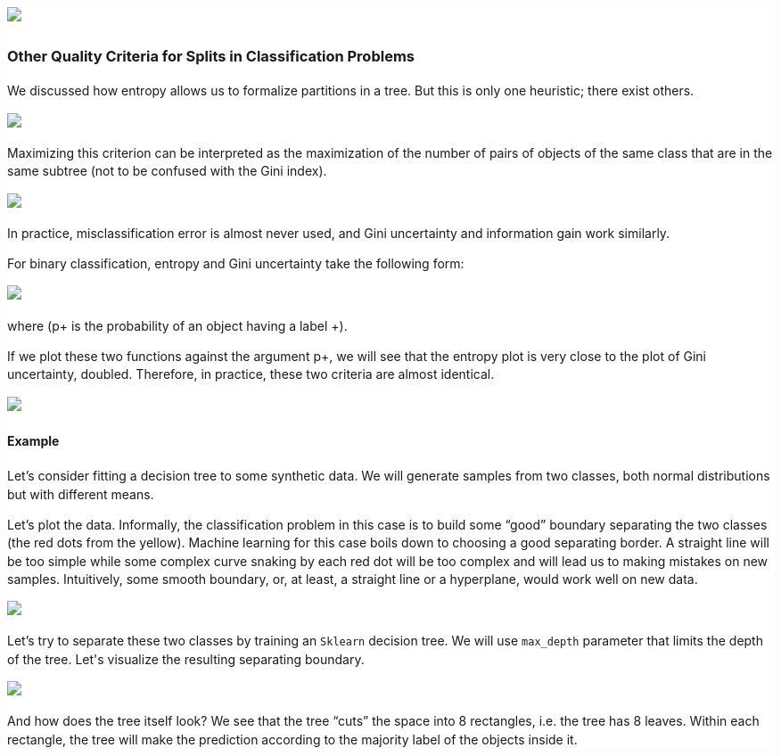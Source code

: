 ![](https://cdn-images-1.medium.com/max/1600/1*cKuUJ3ARs8tTk15Of_4btg.png)

### Other Quality Criteria for Splits in Classification Problems

We discussed how entropy allows us to formalize partitions in a tree. But this is only one heuristic; there exist others.

![](https://cdn-images-1.medium.com/max/1600/1*tQO9YrY-ntGAjM_RzW-pkA.png)

Maximizing this criterion can be interpreted as the maximization of the number of pairs of objects of the same class that are in the same subtree (not to be confused with the Gini index).

![](https://cdn-images-1.medium.com/max/1600/1*WOB8ZXlkfv-DLHvzaZl88A.png)

In practice, misclassification error is almost never used, and Gini uncertainty and information gain work similarly.

For binary classification, entropy and Gini uncertainty take the following form:

![](https://cdn-images-1.medium.com/max/1600/1*ijHoiJ08hV0KckUbIMERcw.png)

where (p+ is the probability of an object having a label +).

If we plot these two functions against the argument p+, we will see that the entropy plot is very close to the plot of Gini uncertainty, doubled. Therefore, in practice, these two criteria are almost identical.

![](https://cdn-images-1.medium.com/max/1600/1*GC23qi3fl2hrWW4eUComgw.png)

#### Example

Let’s consider fitting a decision tree to some synthetic data. We will generate samples from two classes, both normal distributions but with different means.



Let’s plot the data. Informally, the classification problem in this case is to build some “good” boundary separating the two classes (the red dots from the yellow). Machine learning for this case boils down to choosing a good separating border. A straight line will be too simple while some complex curve snaking by each red dot will be too complex and will lead us to making mistakes on new samples. Intuitively, some smooth boundary, or, at least, a straight line or a hyperplane, would work well on new data.



![](https://cdn-images-1.medium.com/max/1600/1*77R2NOZymudraI89GH9LuA.png)

Let’s try to separate these two classes by training an `Sklearn` decision tree. We will use `max_depth` parameter that limits the depth of the tree. Let's visualize the resulting separating boundary.



![](https://cdn-images-1.medium.com/max/1600/1*4t4IrcQdKplQsAE4SBduXg.png)

And how does the tree itself look? We see that the tree “cuts” the space into 8 rectangles, i.e. the tree has 8 leaves. Within each rectangle, the tree will make the prediction according to the majority label of the objects inside it.
